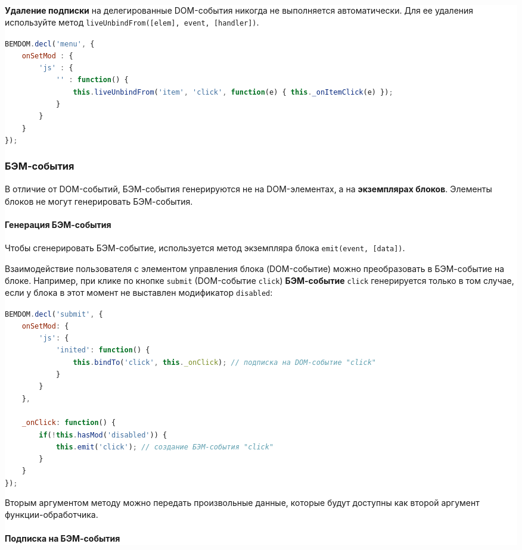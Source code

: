 
**Удаление подписки** на делегированные DOM-события никогда не выполняется автоматически. Для ее удаления используйте метод `liveUnbindFrom([elem], event, [handler])`.

```js
BEMDOM.decl('menu', {
    onSetMod : {
        'js' : {
            '' : function() {
                this.liveUnbindFrom('item', 'click', function(e) { this._onItemClick(e) });
            }
        }
    }
});
```


<a name="bem-events"></a>
### БЭМ-события

В отличие от DOM-событий, БЭМ-события генерируются не на DOM-элементах, а на **экземплярах блоков**. Элементы блоков не могут генерировать БЭМ-события.

<a name="bem-events-subscribe"></a>
#### Генерация БЭМ-события

Чтобы сгенерировать БЭМ-событие, используется метод экземпляра блока
`emit(event, [data])`.

Взаимодействие пользователя с элементом управления блока (DOM-событие) можно преобразовать в БЭМ-событие на блоке. Например, при клике по кнопке `submit` (DOM-событие `click`) **БЭМ-событие** `click` генерируется только в том случае, если у блока в этот момент не выставлен модификатор `disabled`:

```js
BEMDOM.decl('submit', {
    onSetMod: {
        'js': {
            'inited': function() {
                this.bindTo('click', this._onClick); // подписка на DOM-событие "click"
            }
        }
    },

    _onClick: function() {
        if(!this.hasMod('disabled')) {
            this.emit('click'); // создание БЭМ-события "click"
        }
    }
});
```


Вторым аргументом методу можно передать произвольные данные, которые будут доступны как второй аргумент функции-обработчика.

<a name="bem-events-subscribe"></a>
#### Подписка на БЭМ-события
